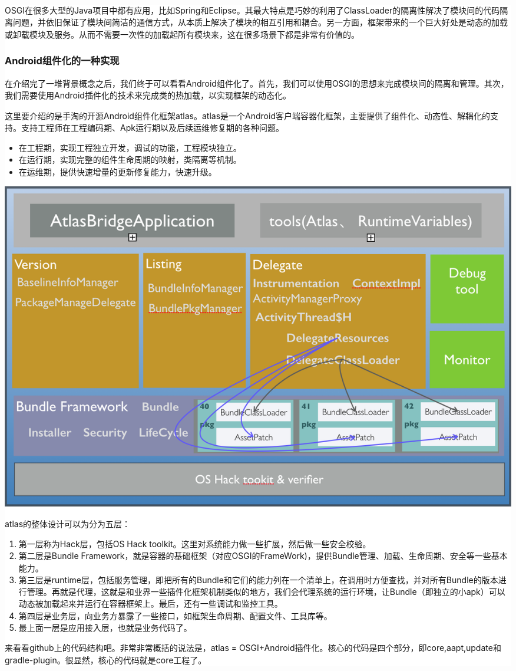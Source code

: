 OSGI在很多大型的Java项目中都有应用，比如Spring和Eclipse。其最大特点是巧妙的利用了ClassLoader的隔离性解决了模块间的代码隔离问题，并依旧保证了模块间简洁的通信方式，从本质上解决了模块的相互引用和耦合。另一方面，框架带来的一个巨大好处是动态的加载或卸载模块及服务。从而不需要一次性的加载起所有模块来，这在很多场景下都是非常有价值的。
### Android组件化的一种实现
在介绍完了一堆背景概念之后，我们终于可以看看Android组件化了。首先，我们可以使用OSGI的思想来完成模块间的隔离和管理。其次，我们需要使用Android插件化的技术来完成类的热加载，以实现框架的动态化。

这里要介绍的是手淘的开源Android组件化框架atlas。atlas是一个Android客户端容器化框架，主要提供了组件化、动态性、解耦化的支持。支持工程师在工程编码期、Apk运行期以及后续运维修复期的各种问题。
- 在工程期，实现工程独立开发，调试的功能，工程模块独立。
- 在运行期，实现完整的组件生命周期的映射，类隔离等机制。
- 在运维期，提供快速增量的更新修复能力，快速升级。  

![划分](./pic/5-12.png)

atlas的整体设计可以为分为五层：
1. 第一层称为Hack层，包括OS Hack toolkit。这里对系统能力做一些扩展，然后做一些安全校验。
2. 第二层是Bundle Framework，就是容器的基础框架（对应OSGI的FrameWork)，提供Bundle管理、加载、生命周期、安全等一些基本能力。
3. 第三层是runtime层，包括服务管理，即把所有的Bundle和它们的能力列在一个清单上，在调用时方便查找，并对所有Bundle的版本进行管理。再就是代理，这就是和业界一些插件化框架机制类似的地方，我们会代理系统的运行环境，让Bundle（即独立的小apk）可以动态被加载起来并运行在容器框架上。最后，还有一些调试和监控工具。
4. 第四层是业务层，向业务方暴露了一些接口，如框架生命周期、配置文件、工具库等。
5. 最上面一层是应用接入层，也就是业务代码了。  

来看看github上的代码结构吧。非常非常概括的说法是，atlas = OSGI+Android插件化。核心的代码是四个部分，即core,aapt,update和gradle-plugin。很显然，核心的代码就是core工程了。
